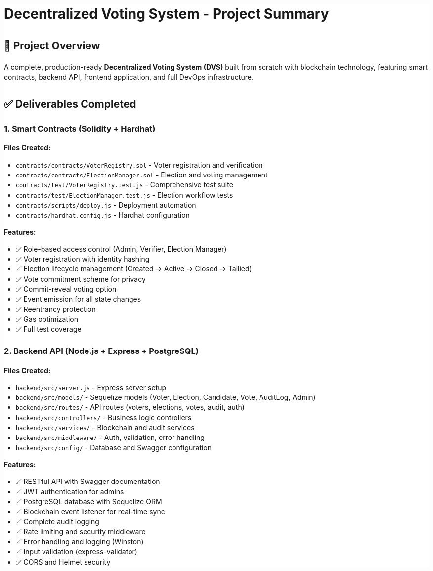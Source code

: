 # Decentralized Voting System - Project Summary

## 🎯 Project Overview

A complete, production-ready **Decentralized Voting System (DVS)** built from scratch with blockchain technology, featuring smart contracts, backend API, frontend application, and full DevOps infrastructure.

## ✅ Deliverables Completed

### 1. Smart Contracts (Solidity + Hardhat)

**Files Created:**
- `contracts/contracts/VoterRegistry.sol` - Voter registration and verification
- `contracts/contracts/ElectionManager.sol` - Election and voting management
- `contracts/test/VoterRegistry.test.js` - Comprehensive test suite
- `contracts/test/ElectionManager.test.js` - Election workflow tests
- `contracts/scripts/deploy.js` - Deployment automation
- `contracts/hardhat.config.js` - Hardhat configuration

**Features:**
- ✅ Role-based access control (Admin, Verifier, Election Manager)
- ✅ Voter registration with identity hashing
- ✅ Election lifecycle management (Created → Active → Closed → Tallied)
- ✅ Vote commitment scheme for privacy
- ✅ Commit-reveal voting option
- ✅ Event emission for all state changes
- ✅ Reentrancy protection
- ✅ Gas optimization
- ✅ Full test coverage

### 2. Backend API (Node.js + Express + PostgreSQL)

**Files Created:**
- `backend/src/server.js` - Express server setup
- `backend/src/models/` - Sequelize models (Voter, Election, Candidate, Vote, AuditLog, Admin)
- `backend/src/routes/` - API routes (voters, elections, votes, audit, auth)
- `backend/src/controllers/` - Business logic controllers
- `backend/src/services/` - Blockchain and audit services
- `backend/src/middleware/` - Auth, validation, error handling
- `backend/src/config/` - Database and Swagger configuration

**Features:**
- ✅ RESTful API with Swagger documentation
- ✅ JWT authentication for admins
- ✅ PostgreSQL database with Sequelize ORM
- ✅ Blockchain event listener for real-time sync
- ✅ Complete audit logging
- ✅ Rate limiting and security middleware
- ✅ Error handling and logging (Winston)
- ✅ Input validation (express-validator)
- ✅ CORS and Helmet security
